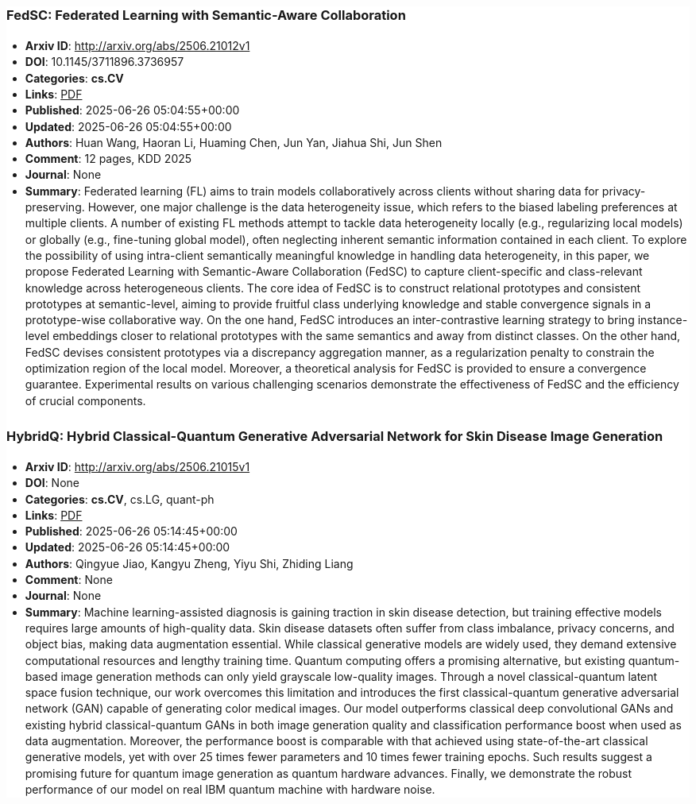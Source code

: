 

### FedSC: Federated Learning with Semantic-Aware Collaboration
- **Arxiv ID**: http://arxiv.org/abs/2506.21012v1
- **DOI**: 10.1145/3711896.3736957
- **Categories**: **cs.CV**
- **Links**: [PDF](http://arxiv.org/pdf/2506.21012v1)
- **Published**: 2025-06-26 05:04:55+00:00
- **Updated**: 2025-06-26 05:04:55+00:00
- **Authors**: Huan Wang, Haoran Li, Huaming Chen, Jun Yan, Jiahua Shi, Jun Shen
- **Comment**: 12 pages, KDD 2025
- **Journal**: None
- **Summary**: Federated learning (FL) aims to train models collaboratively across clients without sharing data for privacy-preserving. However, one major challenge is the data heterogeneity issue, which refers to the biased labeling preferences at multiple clients. A number of existing FL methods attempt to tackle data heterogeneity locally (e.g., regularizing local models) or globally (e.g., fine-tuning global model), often neglecting inherent semantic information contained in each client. To explore the possibility of using intra-client semantically meaningful knowledge in handling data heterogeneity, in this paper, we propose Federated Learning with Semantic-Aware Collaboration (FedSC) to capture client-specific and class-relevant knowledge across heterogeneous clients. The core idea of FedSC is to construct relational prototypes and consistent prototypes at semantic-level, aiming to provide fruitful class underlying knowledge and stable convergence signals in a prototype-wise collaborative way. On the one hand, FedSC introduces an inter-contrastive learning strategy to bring instance-level embeddings closer to relational prototypes with the same semantics and away from distinct classes. On the other hand, FedSC devises consistent prototypes via a discrepancy aggregation manner, as a regularization penalty to constrain the optimization region of the local model. Moreover, a theoretical analysis for FedSC is provided to ensure a convergence guarantee. Experimental results on various challenging scenarios demonstrate the effectiveness of FedSC and the efficiency of crucial components.



### HybridQ: Hybrid Classical-Quantum Generative Adversarial Network for Skin Disease Image Generation
- **Arxiv ID**: http://arxiv.org/abs/2506.21015v1
- **DOI**: None
- **Categories**: **cs.CV**, cs.LG, quant-ph
- **Links**: [PDF](http://arxiv.org/pdf/2506.21015v1)
- **Published**: 2025-06-26 05:14:45+00:00
- **Updated**: 2025-06-26 05:14:45+00:00
- **Authors**: Qingyue Jiao, Kangyu Zheng, Yiyu Shi, Zhiding Liang
- **Comment**: None
- **Journal**: None
- **Summary**: Machine learning-assisted diagnosis is gaining traction in skin disease detection, but training effective models requires large amounts of high-quality data. Skin disease datasets often suffer from class imbalance, privacy concerns, and object bias, making data augmentation essential. While classical generative models are widely used, they demand extensive computational resources and lengthy training time. Quantum computing offers a promising alternative, but existing quantum-based image generation methods can only yield grayscale low-quality images. Through a novel classical-quantum latent space fusion technique, our work overcomes this limitation and introduces the first classical-quantum generative adversarial network (GAN) capable of generating color medical images. Our model outperforms classical deep convolutional GANs and existing hybrid classical-quantum GANs in both image generation quality and classification performance boost when used as data augmentation. Moreover, the performance boost is comparable with that achieved using state-of-the-art classical generative models, yet with over 25 times fewer parameters and 10 times fewer training epochs. Such results suggest a promising future for quantum image generation as quantum hardware advances. Finally, we demonstrate the robust performance of our model on real IBM quantum machine with hardware noise.
